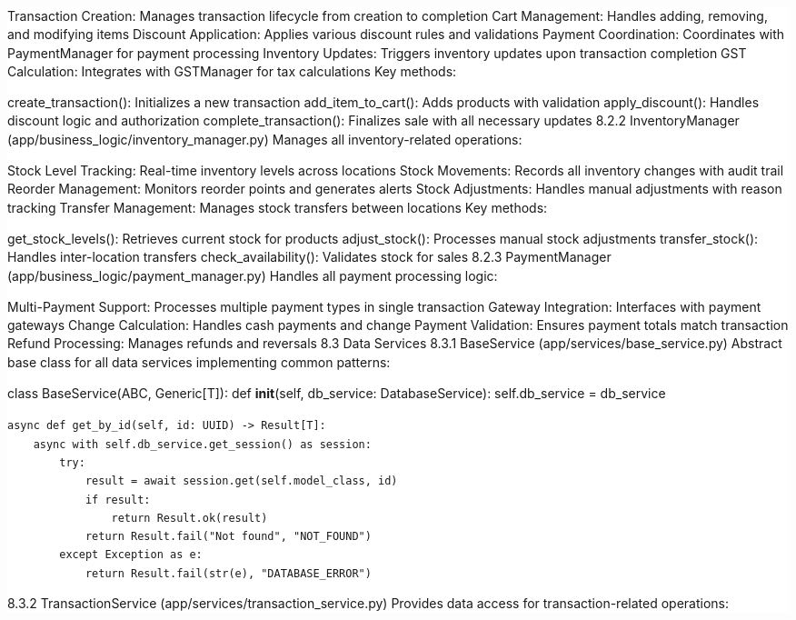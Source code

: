 Transaction Creation: Manages transaction lifecycle from creation to completion
Cart Management: Handles adding, removing, and modifying items
Discount Application: Applies various discount rules and validations
Payment Coordination: Coordinates with PaymentManager for payment processing
Inventory Updates: Triggers inventory updates upon transaction completion
GST Calculation: Integrates with GSTManager for tax calculations
Key methods:

create_transaction(): Initializes a new transaction
add_item_to_cart(): Adds products with validation
apply_discount(): Handles discount logic and authorization
complete_transaction(): Finalizes sale with all necessary updates
8.2.2 InventoryManager (app/business_logic/inventory_manager.py)
Manages all inventory-related operations:

Stock Level Tracking: Real-time inventory levels across locations
Stock Movements: Records all inventory changes with audit trail
Reorder Management: Monitors reorder points and generates alerts
Stock Adjustments: Handles manual adjustments with reason tracking
Transfer Management: Manages stock transfers between locations
Key methods:

get_stock_levels(): Retrieves current stock for products
adjust_stock(): Processes manual stock adjustments
transfer_stock(): Handles inter-location transfers
check_availability(): Validates stock for sales
8.2.3 PaymentManager (app/business_logic/payment_manager.py)
Handles all payment processing logic:

Multi-Payment Support: Processes multiple payment types in single transaction
Gateway Integration: Interfaces with payment gateways
Change Calculation: Handles cash payments and change
Payment Validation: Ensures payment totals match transaction
Refund Processing: Manages refunds and reversals
8.3 Data Services
8.3.1 BaseService (app/services/base_service.py)
Abstract base class for all data services implementing common patterns:

class BaseService(ABC, Generic[T]):
    def __init__(self, db_service: DatabaseService):
        self.db_service = db_service
        
    async def get_by_id(self, id: UUID) -> Result[T]:
        async with self.db_service.get_session() as session:
            try:
                result = await session.get(self.model_class, id)
                if result:
                    return Result.ok(result)
                return Result.fail("Not found", "NOT_FOUND")
            except Exception as e:
                return Result.fail(str(e), "DATABASE_ERROR")

8.3.2 TransactionService (app/services/transaction_service.py)
Provides data access for transaction-related operations:
